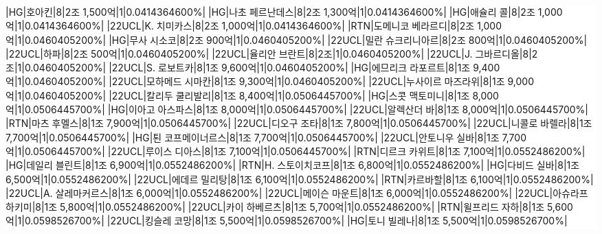 |HG|호아킨|8|2조 1,500억|1|0.0414364600%|
|HG|나초 페르난데스|8|2조 1,300억|1|0.0414364600%|
|HG|애슐리 콜|8|2조 1,000억|1|0.0414364600%|
|22UCL|K. 치미카스|8|2조 1,000억|1|0.0414364600%|
|RTN|도메니코 베라르디|8|2조 1,000억|1|0.0460405200%|
|HG|무사 시소코|8|2조 900억|1|0.0460405200%|
|22UCL|밀란 슈크리니아르|8|2조 800억|1|0.0460405200%|
|22UCL|하파|8|2조 500억|1|0.0460405200%|
|22UCL|율리안 브란트|8|2조|1|0.0460405200%|
|22UCL|J. 그바르디올|8|2조|1|0.0460405200%|
|22UCL|S. 로보트카|8|1조 9,600억|1|0.0460405200%|
|HG|에므리크 라포르트|8|1조 9,400억|1|0.0460405200%|
|22UCL|모하메드 시마칸|8|1조 9,300억|1|0.0460405200%|
|22UCL|누사이르 마즈라위|8|1조 9,000억|1|0.0460405200%|
|22UCL|칼리두 쿨리발리|8|1조 8,400억|1|0.0506445700%|
|HG|스콧 맥토미니|8|1조 8,000억|1|0.0506445700%|
|HG|이아고 아스파스|8|1조 8,000억|1|0.0506445700%|
|22UCL|알렉산더 바|8|1조 8,000억|1|0.0506445700%|
|RTN|마츠 후멜스|8|1조 7,900억|1|0.0506445700%|
|22UCL|디오구 조타|8|1조 7,800억|1|0.0506445700%|
|22UCL|니콜로 바렐라|8|1조 7,700억|1|0.0506445700%|
|HG|퇸 코프메이너르스|8|1조 7,700억|1|0.0506445700%|
|22UCL|안토니우 실바|8|1조 7,700억|1|0.0506445700%|
|22UCL|루이스 디아스|8|1조 7,100억|1|0.0506445700%|
|RTN|디르크 카위트|8|1조 7,100억|1|0.0552486200%|
|HG|데일리 블린트|8|1조 6,900억|1|0.0552486200%|
|RTN|H. 스토이치코프|8|1조 6,800억|1|0.0552486200%|
|HG|다비드 실바|8|1조 6,500억|1|0.0552486200%|
|22UCL|에데르 밀리탕|8|1조 6,100억|1|0.0552486200%|
|RTN|카르바할|8|1조 6,100억|1|0.0552486200%|
|22UCL|A. 살레마커르스|8|1조 6,000억|1|0.0552486200%|
|22UCL|메이슨 마운트|8|1조 6,000억|1|0.0552486200%|
|22UCL|아슈라프 하키미|8|1조 5,800억|1|0.0552486200%|
|22UCL|카이 하베르츠|8|1조 5,700억|1|0.0552486200%|
|RTN|윌프리드 자하|8|1조 5,600억|1|0.0598526700%|
|22UCL|킹슬레 코망|8|1조 5,500억|1|0.0598526700%|
|HG|토니 빌레나|8|1조 5,500억|1|0.0598526700%|